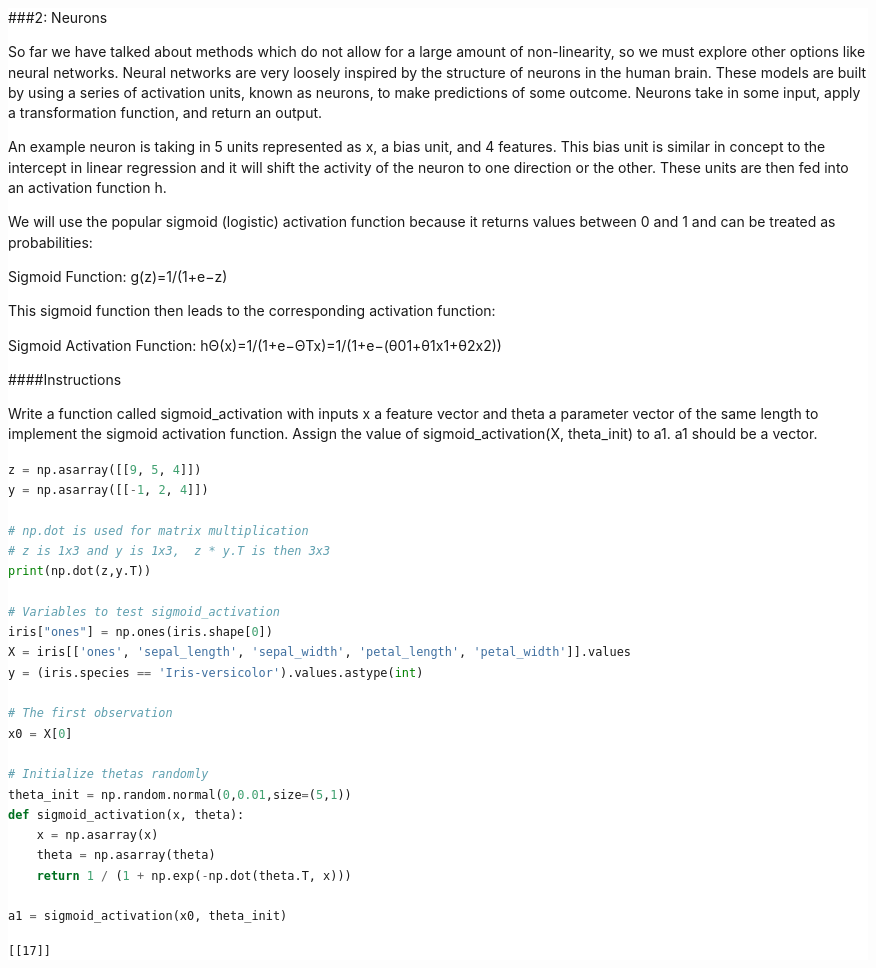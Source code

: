###2: Neurons

So far we have talked about methods which do not allow for a large amount of non-linearity, so we must explore other options like neural networks. Neural networks are very loosely inspired by the structure of neurons in the human brain. These models are built by using a series of activation units, known as neurons, to make predictions of some outcome. Neurons take in some input, apply a transformation function, and return an output.

An example neuron is taking in 5 units represented as x, a bias unit, and 4 features. This bias unit is similar in concept to the intercept in linear regression and it will shift the activity of the neuron to one direction or the other. These units are then fed into an activation function h. 

We will use the popular sigmoid (logistic) activation function because it returns values between 0 and 1 and can be treated as probabilities:

Sigmoid Function: g(z)=1/(1+e−z)

This sigmoid function then leads to the corresponding activation function:

Sigmoid Activation Function: hΘ(x)=1/(1+e−ΘTx)=1/(1+e−(θ01+θ1x1+θ2x2))

####Instructions

Write a function called sigmoid_activation with inputs x a feature vector and theta a parameter vector of the same length to implement the sigmoid activation function. Assign the value of sigmoid_activation(X, theta_init) to a1. a1 should be a vector.


```python
z = np.asarray([[9, 5, 4]])
y = np.asarray([[-1, 2, 4]])

# np.dot is used for matrix multiplication
# z is 1x3 and y is 1x3,  z * y.T is then 3x3
print(np.dot(z,y.T))

# Variables to test sigmoid_activation
iris["ones"] = np.ones(iris.shape[0])
X = iris[['ones', 'sepal_length', 'sepal_width', 'petal_length', 'petal_width']].values
y = (iris.species == 'Iris-versicolor').values.astype(int)

# The first observation
x0 = X[0]

# Initialize thetas randomly 
theta_init = np.random.normal(0,0.01,size=(5,1))
def sigmoid_activation(x, theta):
    x = np.asarray(x)
    theta = np.asarray(theta)
    return 1 / (1 + np.exp(-np.dot(theta.T, x)))
                
a1 = sigmoid_activation(x0, theta_init)
```

    [[17]]
    

